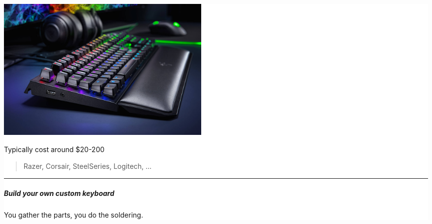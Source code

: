 <img src="images/blackwidow.jpg" width="400">

Typically cost around $20-200

> Razer, Corsair, SteelSeries, Logitech, ...

---

##### Build your own custom keyboard

You gather the parts, you do the soldering.
